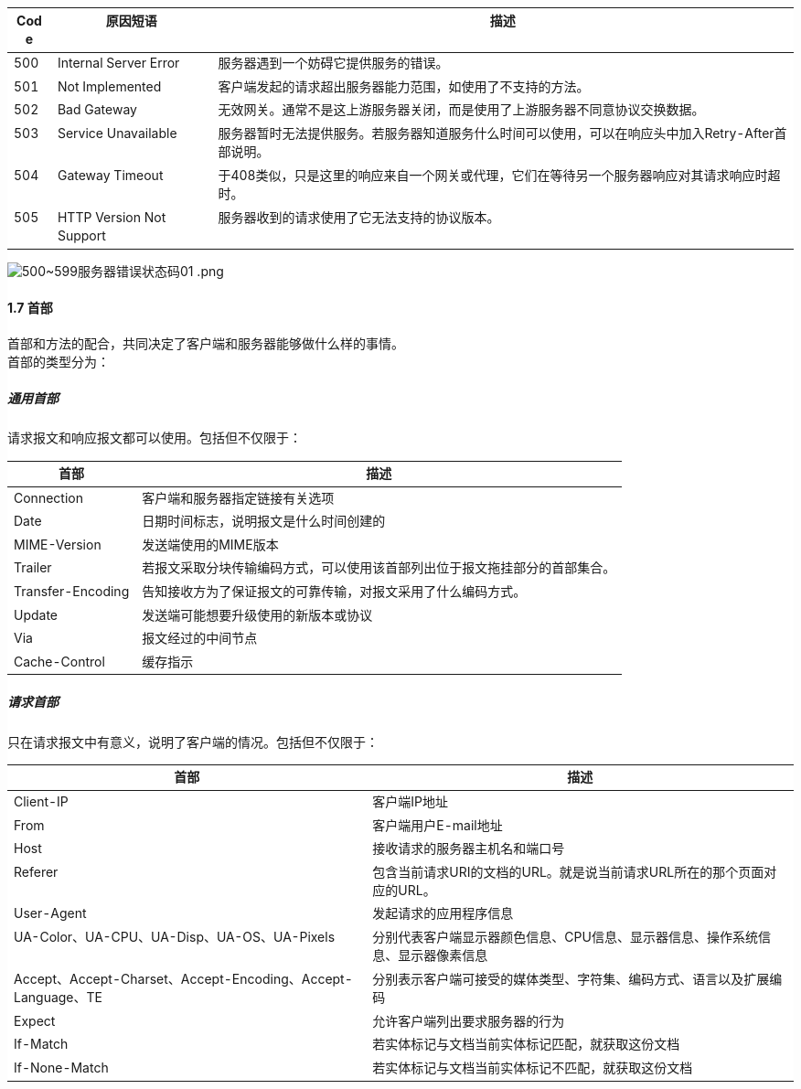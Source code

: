 |Code|	原因短语|	描述|
|-----|------|----|
|500|Internal Server Error|服务器遇到一个妨碍它提供服务的错误。
|501|Not Implemented|客户端发起的请求超出服务器能力范围，如使用了不支持的方法。
|502|Bad Gateway|无效网关。通常不是这上游服务器关闭，而是使用了上游服务器不同意协议交换数据。
|503|Service Unavailable|服务器暂时无法提供服务。若服务器知道服务什么时间可以使用，可以在响应头中加入Retry-After首部说明。
|504|Gateway Timeout|于408类似，只是这里的响应来自一个网关或代理，它们在等待另一个服务器响应对其请求响应时超时。
|505|HTTP Version Not Support|服务器收到的请求使用了它无法支持的协议版本。

![500~599服务器错误状态码01 .png](https://upload-images.jianshu.io/upload_images/1401554-46272ce88f5c7a0c.png?imageMogr2/auto-orient/strip%7CimageView2/2/w/580)




#### 1.7 首部
首部和方法的配合，共同决定了客户端和服务器能够做什么样的事情。<br>
首部的类型分为：<br>

##### 通用首部
请求报文和响应报文都可以使用。包括但不仅限于：

|首部|	描述|
|-----|------|
|Connection|客户端和服务器指定链接有关选项
|Date|日期时间标志，说明报文是什么时间创建的
|MIME-Version|发送端使用的MIME版本
|Trailer|若报文采取分块传输编码方式，可以使用该首部列出位于报文拖挂部分的首部集合。
|Transfer-Encoding|告知接收方为了保证报文的可靠传输，对报文采用了什么编码方式。
|Update|发送端可能想要升级使用的新版本或协议
|Via|报文经过的中间节点
|Cache-Control|缓存指示



##### 请求首部

只在请求报文中有意义，说明了客户端的情况。包括但不仅限于：

|首部|	描述|
|-----|------|
|Client-IP|客户端IP地址
|From|客户端用户E-mail地址
|Host|接收请求的服务器主机名和端口号
|Referer|包含当前请求URI的文档的URL。就是说当前请求URL所在的那个页面对应的URL。
|User-Agent|发起请求的应用程序信息
|UA-Color、UA-CPU、UA-Disp、UA-OS、UA-Pixels|分别代表客户端显示器颜色信息、CPU信息、显示器信息、操作系统信息、显示器像素信息
|Accept、Accept-Charset、Accept-Encoding、Accept-Language、TE|分别表示客户端可接受的媒体类型、字符集、编码方式、语言以及扩展编码
|Expect|允许客户端列出要求服务器的行为
|If-Match|若实体标记与文档当前实体标记匹配，就获取这份文档
|If-None-Match|若实体标记与文档当前实体标记不匹配，就获取这份文档